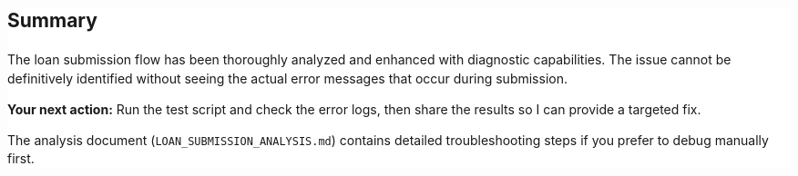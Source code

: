## Summary

The loan submission flow has been thoroughly analyzed and enhanced with diagnostic capabilities. The issue cannot be definitively identified without seeing the actual error messages that occur during submission. 

**Your next action:** Run the test script and check the error logs, then share the results so I can provide a targeted fix.

The analysis document (`LOAN_SUBMISSION_ANALYSIS.md`) contains detailed troubleshooting steps if you prefer to debug manually first.
